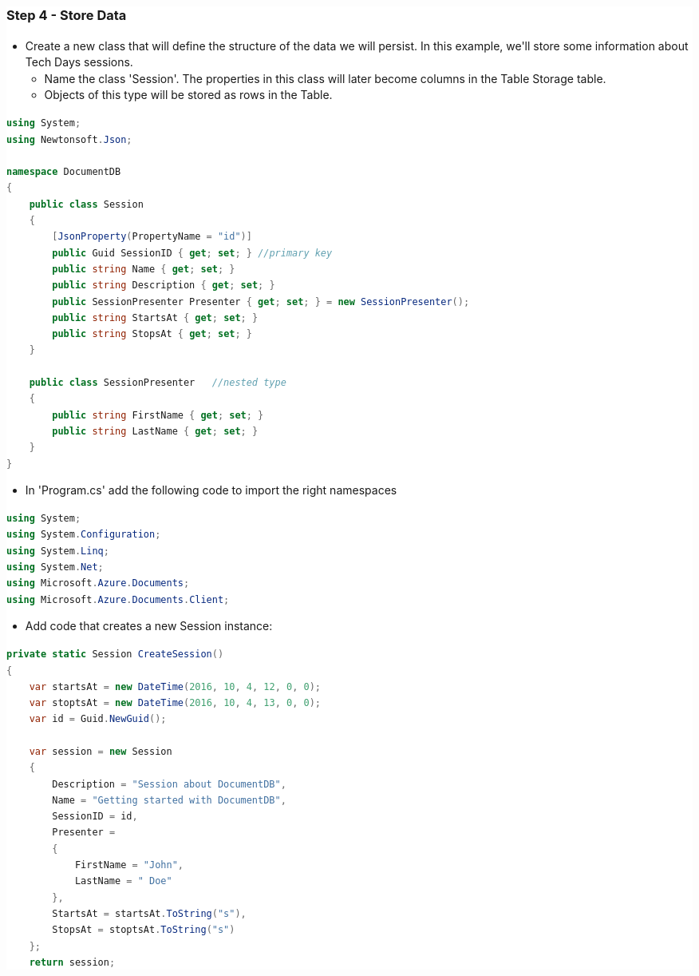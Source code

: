 ### Step 4 - Store Data ###
- Create a new class that will define the structure of the data we will persist. In this example, we'll store some information about Tech Days sessions.
  - Name the class 'Session'. The properties in this class will later become columns in the Table Storage table.
  - Objects of this type will be stored as rows in the Table.
  
``` csharp
using System;
using Newtonsoft.Json;

namespace DocumentDB
{
	public class Session
	{
		[JsonProperty(PropertyName = "id")]
		public Guid SessionID { get; set; } //primary key
		public string Name { get; set; }
		public string Description { get; set; }
		public SessionPresenter Presenter { get; set; } = new SessionPresenter();
		public string StartsAt { get; set; }
		public string StopsAt { get; set; }
	}

	public class SessionPresenter	//nested type
	{
		public string FirstName { get; set; }
		public string LastName { get; set; }
	}
}
```

- In 'Program.cs' add the following code to import the right namespaces

``` csharp
using System;
using System.Configuration;
using System.Linq;
using System.Net;
using Microsoft.Azure.Documents;
using Microsoft.Azure.Documents.Client;
```

- Add code that creates a new Session instance:

``` csharp
private static Session CreateSession()
{
	var startsAt = new DateTime(2016, 10, 4, 12, 0, 0);
	var stoptsAt = new DateTime(2016, 10, 4, 13, 0, 0);
	var id = Guid.NewGuid();

	var session = new Session
	{
		Description = "Session about DocumentDB",
		Name = "Getting started with DocumentDB",
		SessionID = id,
		Presenter =
		{
			FirstName = "John",
			LastName = " Doe"
		},
		StartsAt = startsAt.ToString("s"),
		StopsAt = stoptsAt.ToString("s")
	};
	return session;
```